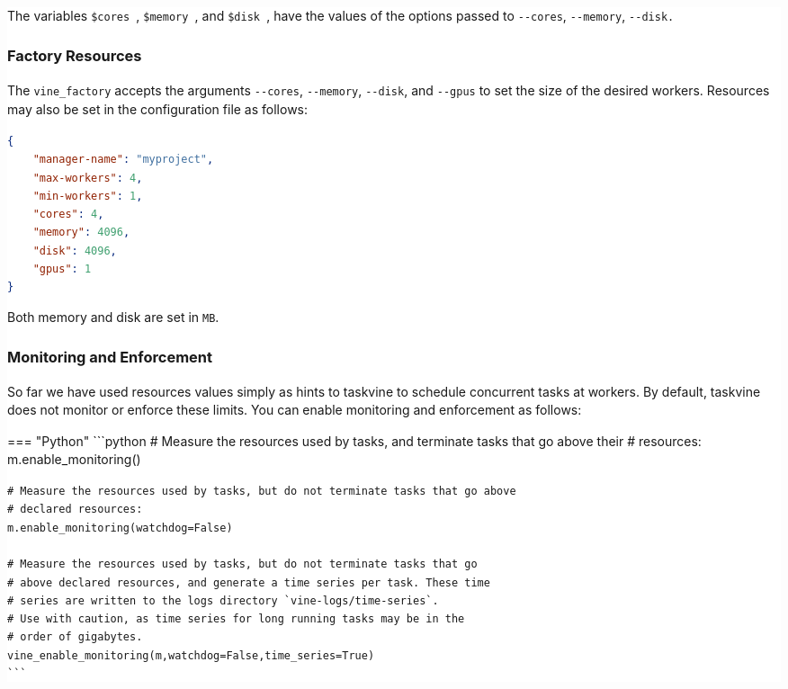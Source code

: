 The variables `$cores `, `$memory `, and `$disk `, have the values of the
options passed to `--cores`, `--memory`, `--disk. `

### Factory Resources

The `vine_factory` accepts the arguments `--cores`, `--memory`,
`--disk`, and `--gpus` to set the size of the desired workers. Resources may also be
set in the configuration file as follows:

```json
{
    "manager-name": "myproject",
    "max-workers": 4,
    "min-workers": 1,
    "cores": 4,
    "memory": 4096,
    "disk": 4096,
    "gpus": 1
}
```

Both memory and disk are set in `MB`.

### Monitoring and Enforcement

So far we have used resources values simply as hints to taskvine to schedule
concurrent tasks at workers. By default, taskvine does not monitor or enforce
these limits. You can enable monitoring and enforcement as follows:

=== "Python"
    ```python
    # Measure the resources used by tasks, and terminate tasks that go above their
    # resources:
    m.enable_monitoring()

    # Measure the resources used by tasks, but do not terminate tasks that go above
    # declared resources:
    m.enable_monitoring(watchdog=False)

    # Measure the resources used by tasks, but do not terminate tasks that go
    # above declared resources, and generate a time series per task. These time
    # series are written to the logs directory `vine-logs/time-series`.
    # Use with caution, as time series for long running tasks may be in the
    # order of gigabytes. 
    vine_enable_monitoring(m,watchdog=False,time_series=True)
    ```
